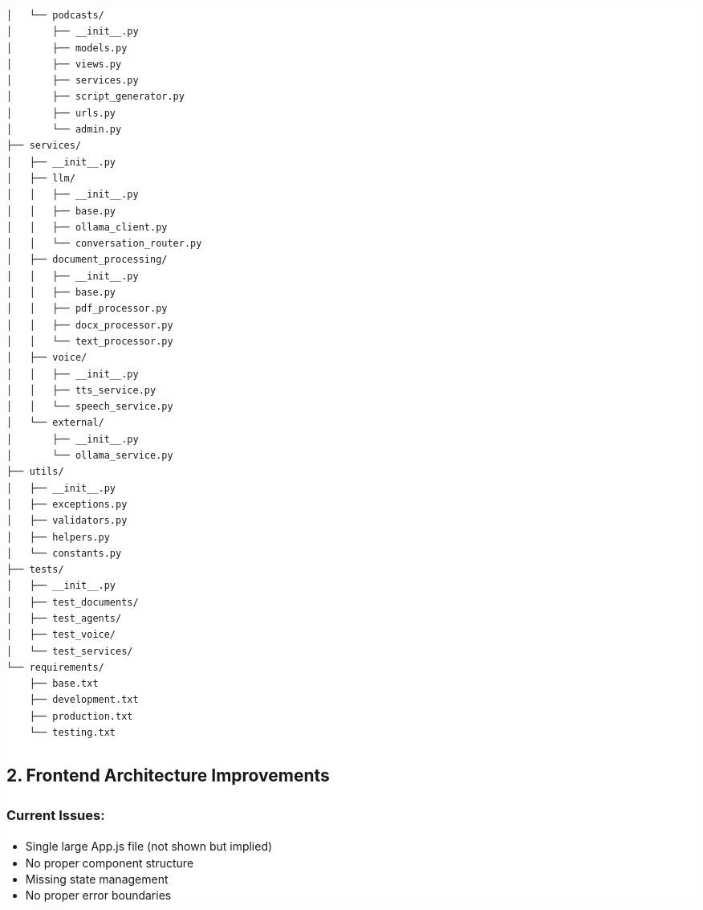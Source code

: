 ```
│   └── podcasts/
│       ├── __init__.py
│       ├── models.py
│       ├── views.py
│       ├── services.py
│       ├── script_generator.py
│       ├── urls.py
│       └── admin.py
├── services/
│   ├── __init__.py
│   ├── llm/
│   │   ├── __init__.py
│   │   ├── base.py
│   │   ├── ollama_client.py
│   │   └── conversation_router.py
│   ├── document_processing/
│   │   ├── __init__.py
│   │   ├── base.py
│   │   ├── pdf_processor.py
│   │   ├── docx_processor.py
│   │   └── text_processor.py
│   ├── voice/
│   │   ├── __init__.py
│   │   ├── tts_service.py
│   │   └── speech_service.py
│   └── external/
│       ├── __init__.py
│       └── ollama_service.py
├── utils/
│   ├── __init__.py
│   ├── exceptions.py
│   ├── validators.py
│   ├── helpers.py
│   └── constants.py
├── tests/
│   ├── __init__.py
│   ├── test_documents/
│   ├── test_agents/
│   ├── test_voice/
│   └── test_services/
└── requirements/
    ├── base.txt
    ├── development.txt
    ├── production.txt
    └── testing.txt
```

## 2. Frontend Architecture Improvements

### Current Issues:
- Single large App.js file (not shown but implied)
- No proper component structure
- Missing state management
- No proper error boundaries
